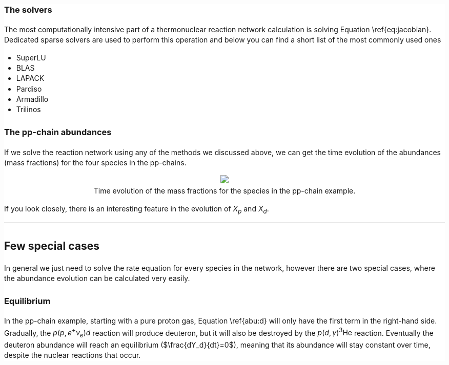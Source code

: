 


### The solvers

The most computationally intensive part of a thermonuclear reaction network
calculation is solving Equation \ref{eq:jacobian}. Dedicated sparse solvers
are used to perform this operation and below you can find a short list of the most commonly used ones
- SuperLU [<i class="fas fa-external-link-alt"></i>](https://portal.nersc.gov/project/sparse/superlu/)
- BLAS [<i class="fas fa-external-link-alt"></i>](https://www.netlib.org/blas/)
- LAPACK [<i class="fas fa-external-link-alt"></i>](https://netlib.org/lapack/)
- Pardiso [<i class="fas fa-external-link-alt"></i>](https://www.intel.com/content/www/us/en/docs/onemkl/developer-reference-c/2023-1/onemkl-pardiso-parallel-direct-sparse-solver-iface.html)
- Armadillo [<i class="fas fa-external-link-alt"></i>](https://arma.sourceforge.net/)
- Trilinos [<i class="fas fa-external-link-alt"></i>](https://trilinos.github.io/)


### The pp-chain abundances

If we solve the reaction network using any of the methods we discussed above,
we can get the time evolution of the abundances (mass fractions) for the four
species in the pp-chains.

 <center>                                                                                          
        <div class="col-sm mt-2 mt-md-0">
            <img class="img-fluid"
             src="{{ site.baseurl }}/assets/talks/images/H-burn.svg" data-zoomable="">
	    </div>
	    <div class="caption">
	     Time evolution of the mass fractions for the species in the pp-chain example.
       </div>
</center>

If you look closely, there is an interesting feature in the evolution of $X_p$
and $X_d$.

***
##  Few special cases

In general we just need to solve the rate equation for every species in the
network, however there are two special cases, where the abundance evolution
can be calculated very easily.

### Equilibrium

In the pp-chain example, starting with a pure proton gas, Equation \ref{abu:d} will
only have the first term in the right-hand side. Gradually, the
$p(p,e^+\nu_e)d$ reaction will produce deuteron, but it will also be destroyed
by the $p(d,\gamma)\mathrm{^3He}$ reaction. Eventually the deuteron abundance
will reach an equilibrium ($\frac{dY_d}{dt}=0$), meaning that its abundance
will stay constant over time, despite the nuclear reactions that occur. 
